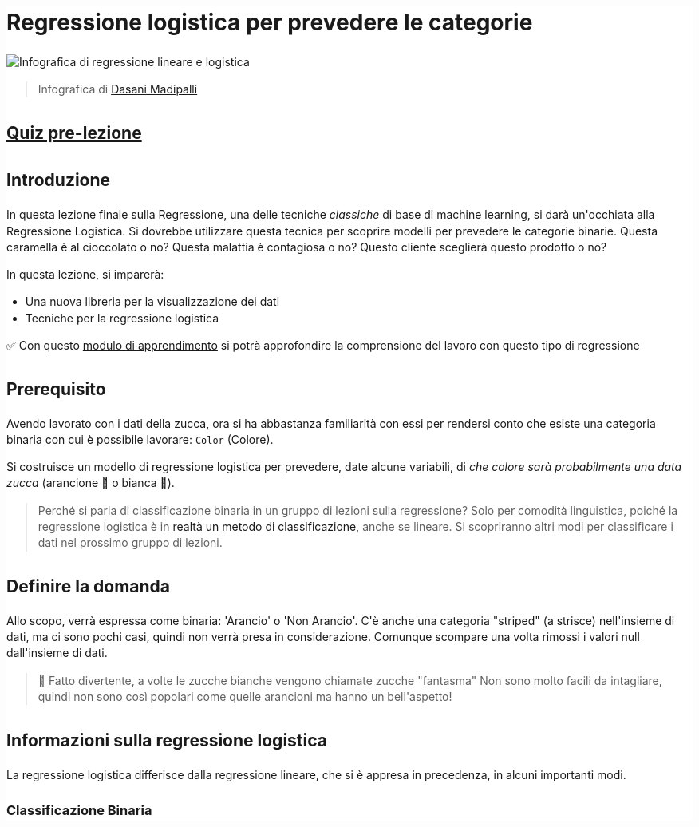 # Regressione logistica per prevedere le categorie

![Infografica di regressione lineare e logistica](../images/logistic-linear.png)
> Infografica di [Dasani Madipalli](https://twitter.com/dasani_decoded)

## [Quiz pre-lezione](https://gray-sand-07a10f403.1.azurestaticapps.net/quiz/15/?loc=it)

## Introduzione

In questa lezione finale sulla Regressione, una delle tecniche _classiche_ di base di machine learning, si darà un'occhiata alla Regressione Logistica. Si dovrebbe utilizzare questa tecnica per scoprire modelli per prevedere le categorie binarie. Questa caramella è al cioccolato o no? Questa malattia è contagiosa o no? Questo cliente sceglierà questo prodotto o no?

In questa lezione, si imparerà:

- Una nuova libreria per la visualizzazione dei dati
- Tecniche per la regressione logistica

✅ Con questo [modulo di apprendimento](https://docs.microsoft.com/learn/modules/train-evaluate-classification-models?WT.mc_id=academic-77952-leestott) si potrà approfondire la comprensione del lavoro con questo tipo di regressione
## Prerequisito

Avendo lavorato con i dati della zucca, ora si ha abbastanza familiarità con essi per rendersi conto che esiste una categoria binaria con cui è possibile lavorare: `Color` (Colore).

Si costruisce un modello di regressione logistica per prevedere, date alcune variabili, di _che colore sarà probabilmente una data zucca_ (arancione 🎃 o bianca 👻).

> Perché si parla di classificazione binaria in un gruppo di lezioni sulla regressione? Solo per comodità linguistica, poiché la regressione logistica è in [realtà un metodo di classificazione](https://scikit-learn.org/stable/modules/linear_model.html#logistic-regression), anche se lineare. Si scopriranno altri modi per classificare i dati nel prossimo gruppo di lezioni.

## Definire la domanda

Allo scopo, verrà espressa come binaria: 'Arancio' o 'Non Arancio'. C'è anche una categoria "striped" (a strisce) nell'insieme di dati, ma ci sono pochi casi, quindi non verrà presa in considerazione. Comunque scompare una volta rimossi i valori null dall'insieme di dati.

> 🎃 Fatto divertente, a volte le zucche bianche vengono chiamate zucche "fantasma" Non sono molto facili da intagliare, quindi non sono così popolari come quelle arancioni ma hanno un bell'aspetto!

## Informazioni sulla regressione logistica

La regressione logistica differisce dalla regressione lineare, che si è appresa in precedenza, in alcuni importanti modi.

### Classificazione Binaria
